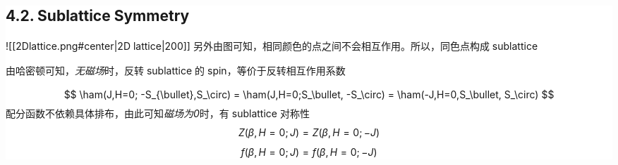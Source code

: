 

## 4.2. Sublattice Symmetry

![[2Dlattice.png#center|2D lattice|200]]
另外由图可知，相同颜色的点之间不会相互作用。所以，同色点构成 sublattice

由哈密顿可知，*无磁场*时，反转 sublattice 的 spin，等价于反转相互作用系数

$$
\ham(J,H=0; -S_{\bullet},S_\circ)
= \ham(J,H=0;S_\bullet, -S_\circ)
= \ham(-J,H=0,S_\bullet, S_\circ)
$$
配分函数不依赖具体排布，由此可知*磁场为0*时，有 sublattice 对称性
$$
Z(\beta, H=0; J) = Z(\beta, H=0; -J)
$$
$$
f(\beta, H=0; J) = f(\beta, H=0; -J)
$$




[^1]: Takahashi, Kazutaka, and Hidetoshi Nishimori. *相転移・臨界現象とくりこみ群*. Tōkyō-to Chiyoda-ku: Maruzen Shuppan, 29.

[^2]: Pathria, Raj K., and Paul D. Beale. _Statistical Mechanics_. Fourth edition. London San Diego Cambridge, MA Oxford: Academic Press, an imprint of Elsevier, 2022.

